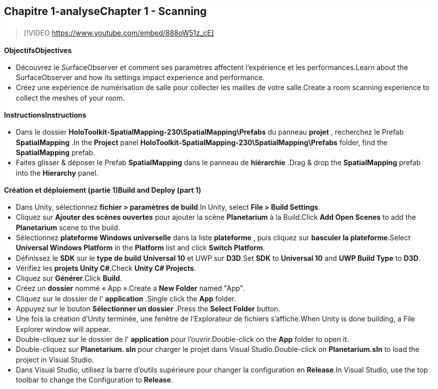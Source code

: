 ## <a name="chapter-1---scanning"></a><span data-ttu-id="4cdb4-177">Chapitre 1-analyse</span><span class="sxs-lookup"><span data-stu-id="4cdb4-177">Chapter 1 - Scanning</span></span>

>[!VIDEO https://www.youtube.com/embed/888oW51z_cE]

<span data-ttu-id="4cdb4-178">**Objectifs**</span><span class="sxs-lookup"><span data-stu-id="4cdb4-178">**Objectives**</span></span>

* <span data-ttu-id="4cdb4-179">Découvrez le SurfaceObserver et comment ses paramètres affectent l’expérience et les performances.</span><span class="sxs-lookup"><span data-stu-id="4cdb4-179">Learn about the SurfaceObserver and how its settings impact experience and performance.</span></span>
* <span data-ttu-id="4cdb4-180">Créez une expérience de numérisation de salle pour collecter les mailles de votre salle.</span><span class="sxs-lookup"><span data-stu-id="4cdb4-180">Create a room scanning experience to collect the meshes of your room.</span></span>

<span data-ttu-id="4cdb4-181">**Instructions**</span><span class="sxs-lookup"><span data-stu-id="4cdb4-181">**Instructions**</span></span>

* <span data-ttu-id="4cdb4-182">Dans le dossier **HoloToolkit-SpatialMapping-230\SpatialMapping\Prefabs** du panneau **projet** , recherchez le Prefab **SpatialMapping** .</span><span class="sxs-lookup"><span data-stu-id="4cdb4-182">In the **Project** panel **HoloToolkit-SpatialMapping-230\SpatialMapping\Prefabs** folder, find the **SpatialMapping** prefab.</span></span>
* <span data-ttu-id="4cdb4-183">Faites glisser & déposer le Prefab **SpatialMapping** dans le panneau de **hiérarchie** .</span><span class="sxs-lookup"><span data-stu-id="4cdb4-183">Drag & drop the **SpatialMapping** prefab into the **Hierarchy** panel.</span></span>

<span data-ttu-id="4cdb4-184">**Création et déploiement (partie 1)**</span><span class="sxs-lookup"><span data-stu-id="4cdb4-184">**Build and Deploy (part 1)**</span></span>

* <span data-ttu-id="4cdb4-185">Dans Unity, sélectionnez **fichier > paramètres de build**.</span><span class="sxs-lookup"><span data-stu-id="4cdb4-185">In Unity, select **File > Build Settings**.</span></span>
* <span data-ttu-id="4cdb4-186">Cliquez sur **Ajouter des scènes ouvertes** pour ajouter la scène **Planetarium** à la Build.</span><span class="sxs-lookup"><span data-stu-id="4cdb4-186">Click **Add Open Scenes** to add the **Planetarium** scene to the build.</span></span>
* <span data-ttu-id="4cdb4-187">Sélectionnez **plateforme Windows universelle** dans la liste **plateforme** , puis cliquez sur **basculer la plateforme**.</span><span class="sxs-lookup"><span data-stu-id="4cdb4-187">Select **Universal Windows Platform** in the **Platform** list and click **Switch Platform**.</span></span>
* <span data-ttu-id="4cdb4-188">Définissez le **SDK** sur le **type de build** **Universal 10** et UWP sur **D3D**.</span><span class="sxs-lookup"><span data-stu-id="4cdb4-188">Set **SDK** to **Universal 10** and **UWP Build Type** to **D3D**.</span></span>
* <span data-ttu-id="4cdb4-189">Vérifiez les **projets Unity C#**.</span><span class="sxs-lookup"><span data-stu-id="4cdb4-189">Check **Unity C# Projects**.</span></span>
* <span data-ttu-id="4cdb4-190">Cliquez sur **Générer**.</span><span class="sxs-lookup"><span data-stu-id="4cdb4-190">Click **Build**.</span></span>
* <span data-ttu-id="4cdb4-191">Créez un **dossier** nommé « App ».</span><span class="sxs-lookup"><span data-stu-id="4cdb4-191">Create a **New Folder** named "App".</span></span>
* <span data-ttu-id="4cdb4-192">Cliquez sur le dossier de l' **application** .</span><span class="sxs-lookup"><span data-stu-id="4cdb4-192">Single click the **App** folder.</span></span>
* <span data-ttu-id="4cdb4-193">Appuyez sur le bouton **Sélectionner un dossier** .</span><span class="sxs-lookup"><span data-stu-id="4cdb4-193">Press the **Select Folder** button.</span></span>
* <span data-ttu-id="4cdb4-194">Une fois la création d’Unity terminée, une fenêtre de l’Explorateur de fichiers s’affiche.</span><span class="sxs-lookup"><span data-stu-id="4cdb4-194">When Unity is done building, a File Explorer window will appear.</span></span>
* <span data-ttu-id="4cdb4-195">Double-cliquez sur le dossier de l' **application** pour l’ouvrir.</span><span class="sxs-lookup"><span data-stu-id="4cdb4-195">Double-click on the **App** folder to open it.</span></span>
* <span data-ttu-id="4cdb4-196">Double-cliquez sur **Planetarium. sln** pour charger le projet dans Visual Studio.</span><span class="sxs-lookup"><span data-stu-id="4cdb4-196">Double-click on **Planetarium.sln** to load the project in Visual Studio.</span></span>
* <span data-ttu-id="4cdb4-197">Dans Visual Studio, utilisez la barre d’outils supérieure pour changer la configuration en **Release**.</span><span class="sxs-lookup"><span data-stu-id="4cdb4-197">In Visual Studio, use the top toolbar to change the Configuration to **Release**.</span></span>
